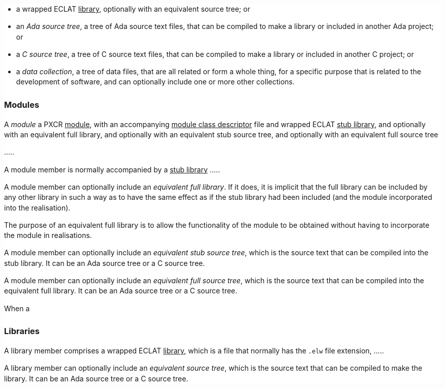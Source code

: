  * a wrapped ECLAT [library](../eclat/libraries.md#wrapped), optionally with an equivalent
   source tree; or 
 
 * an _Ada source tree_, a tree of Ada source text files, that can be compiled to make a
   library or included in another Ada project; or 

 * a _C source tree_, a tree of C source text files, that can be compiled to make a library or
   included in another C project; or 

 * a _data collection_, a tree of data files, that are all related or form a whole thing, for a
   specific purpose that is related to the development of software, and can optionally include
   one or more other collections. 


### Modules 

A _module_ 
a PXCR [module](../pxcr/modules.md), with an accompanying [module class
descriptor](../pxcr/mcd.md) file and wrapped ECLAT [stub
library](../eclat/building.md#stublibs), and optionally with an equivalent full library, and
optionally with an equivalent stub source tree, and optionally with an equivalent full
source tree
   
.....





A module member is normally accompanied by a [stub library](../eclat/building.md#stublibs) .....





A module member can optionally include an _equivalent full library_. If it does, it is implicit
that the full library can be included by any other library in such a way as to have the same
effect as if the stub library had been included (and the module incorporated into the
realisation). 

The purpose of an equivalent full library is to allow the functionality of the module to be
obtained without having to incorporate the module in realisations. 

A module member can optionally include an _equivalent stub source tree_, which is the source
text that can be compiled into the stub library. It can be an Ada source tree or a C source
tree. 

A module member can optionally include an _equivalent full source tree_, which is the source
text that can be compiled into the equivalent full library. It can be an Ada source tree or a C
source tree. 

When a 


### Libraries

A library member comprises a wrapped ECLAT [library](../eclat/libraries.md#wrapped), which is a
file that normally has the `.elw` file extension, .....

A library member can optionally include an _equivalent source tree_, which is the source text
that can be compiled to make the library. It can be an Ada source tree or a C source tree. 

